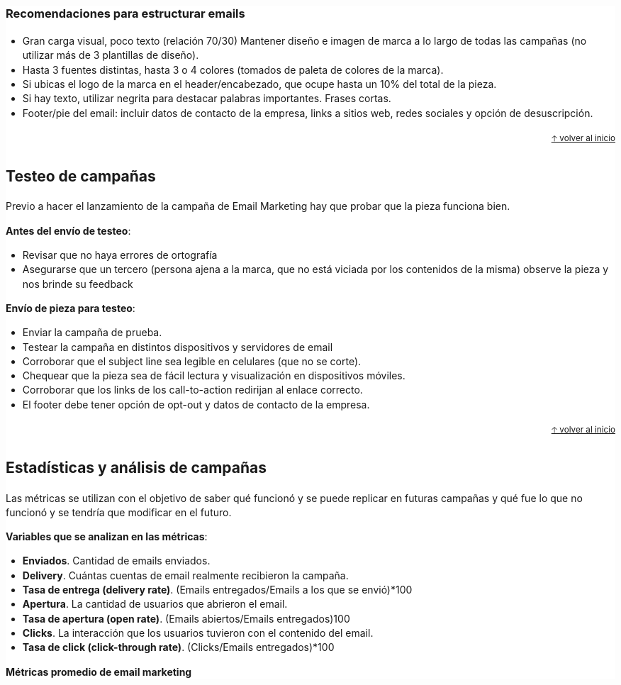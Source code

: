 ### Recomendaciones para estructurar emails

* Gran carga visual, poco texto (relación 70/30) Mantener diseño e imagen de marca a lo largo de todas las campañas (no utilizar más de 3 plantillas de diseño).
* Hasta 3 fuentes distintas, hasta 3 o 4 colores (tomados de paleta de colores de la marca).
* Si ubicas el logo de la marca en el header/encabezado, que ocupe hasta un 10% del total de la pieza.
* Si hay texto, utilizar negrita para destacar palabras importantes. Frases cortas.
* Footer/pie del email: incluir datos de contacto de la empresa, links a sitios web, redes sociales y opción de desuscripción.

<div align="right">
  <small><a href="#tabla-de-contenido">🡡 volver al inicio</a></small>
</div>

## Testeo de campañas

Previo a hacer el lanzamiento de la campaña de Email Marketing hay que probar que la pieza funciona bien. 

**Antes del envío de testeo**:
* Revisar que no haya errores de ortografía
* Asegurarse que un tercero (persona ajena a la marca, que no está viciada por los contenidos de la misma) observe la pieza y nos brinde su feedback

**Envío de pieza para testeo**:
* Enviar la campaña de prueba.
* Testear la campaña en distintos dispositivos y servidores de email
* Corroborar que el subject line sea legible en celulares (que no se corte).
* Chequear que la pieza sea de fácil lectura y visualización en dispositivos móviles.
* Corroborar que los links de los call-to-action redirijan al enlace correcto.
* El footer debe tener opción de opt-out y datos de contacto de la empresa.

<div align="right">
  <small><a href="#tabla-de-contenido">🡡 volver al inicio</a></small>
</div>

## Estadísticas y análisis de campañas

Las métricas se utilizan con el objetivo de saber qué funcionó y se puede replicar en futuras campañas y qué fue lo que no funcionó y se tendría que modificar en el futuro.

**Variables que se analizan en las métricas**:

* **Enviados**. Cantidad de emails enviados.
* **Delivery**. Cuántas cuentas de email realmente recibieron la campaña.
* **Tasa de entrega (delivery rate)**. (Emails entregados/Emails a los que se envió)*100
* **Apertura**. La cantidad de usuarios que abrieron el email.
* **Tasa de apertura (open rate)**. (Emails abiertos/Emails entregados)100
* **Clicks**. La interacción que los usuarios tuvieron con el contenido del email.
* **Tasa de click (click-through rate)**. (Clicks/Emails entregados)*100

**Métricas promedio de email marketing**
